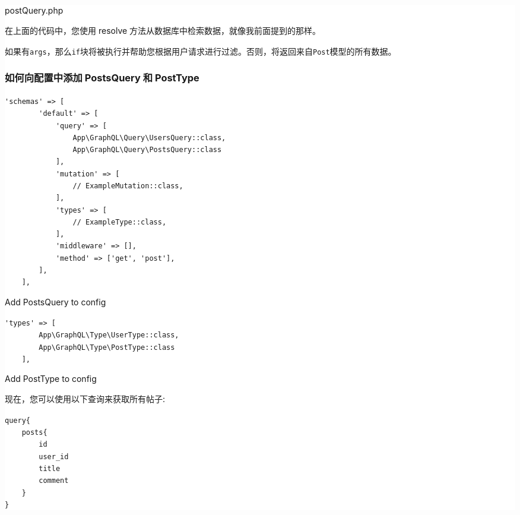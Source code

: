 postQuery.php

在上面的代码中，您使用 resolve 方法从数据库中检索数据，就像我前面提到的那样。

如果有`args`，那么`if`块将被执行并帮助您根据用户请求进行过滤。否则，将返回来自`Post`模型的所有数据。

### 如何向配置中添加 PostsQuery 和 PostType

```
'schemas' => [
        'default' => [
            'query' => [
                App\GraphQL\Query\UsersQuery::class,
                App\GraphQL\Query\PostsQuery::class
            ],
            'mutation' => [
                // ExampleMutation::class,
            ],
            'types' => [
                // ExampleType::class,
            ],
            'middleware' => [],
            'method' => ['get', 'post'],
        ],
    ],
```

Add PostsQuery to config

```
'types' => [
        App\GraphQL\Type\UserType::class,
        App\GraphQL\Type\PostType::class
    ],
```

Add PostType to config

现在，您可以使用以下查询来获取所有帖子:

```
query{
    posts{
        id
        user_id
        title
        comment
    }
}
```

